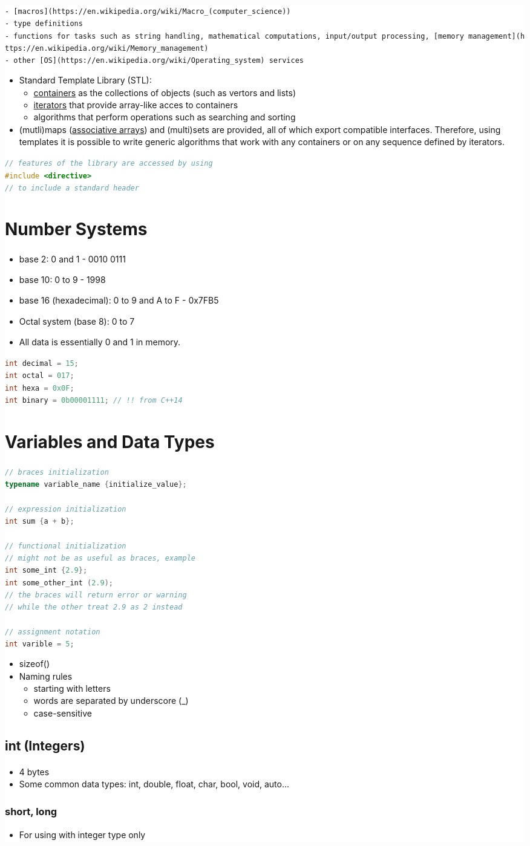 	- [macros](https://en.wikipedia.org/wiki/Macro_(computer_science))
	- type definitions
	- functions for tasks such as string handling, mathematical computations, input/output processing, [memory management](https://en.wikipedia.org/wiki/Memory_management)
	- other [OS](https://en.wikipedia.org/wiki/Operating_system) services
- Standard Template Library (STL):
	- [containers](https://en.wikipedia.org/wiki/Container_(data_structure)) as the collections of objects (such as vertors and lists)
	- [iterators](https://en.wikipedia.org/wiki/Iterator) that provide array-like acces to containers
	- algorithms that perform operations such as searching and sorting
- (mutli)maps ([associative arrays](https://en.wikipedia.org/wiki/Associative_array)) and (multi)sets are provided, all of which export compatible interfaces. Therefore, using templates it is possible to write generic algorithms that work with any containers or on any sequence defined by iterators.
``` cpp
// features of the library are accessed by using
#include <directive>
// to include a standard header
```

# Number Systems
- base 2: 0 and 1 - 0010 0111
- base 10: 0 to 9 - 1998
- base 16 (hexadecimal): 0 to 9 and A to F - 0x7FB5
- Octal system (base 8): 0 to 7

- All data is essentially 0 and 1 in memory.

``` cpp
int decimal = 15;
int octal = 017;
int hexa = 0x0F;
int binary = 0b00001111; // !! from C++14
```

# Variables and Data Types
``` cpp
// braces initialization
typename variable_name {initialize_value};

// expression initialization
int sum {a + b};

// functional initialization
// might not be as useful as braces, example
int some_int {2.9};
int some_other_int (2.9);
// the braces will return error or warning
// while the other treat 2.9 as 2 instead

// assignment notation
int varible = 5;
```
- sizeof()
- Naming rules
	- starting with letters
	- words are separated by underscore (\_)
	- case-sensitive
## int (Integers)
- 4 bytes
- Some common data types: int, double, float, char, bool, void, auto...
### short, long
- For using with integer type only